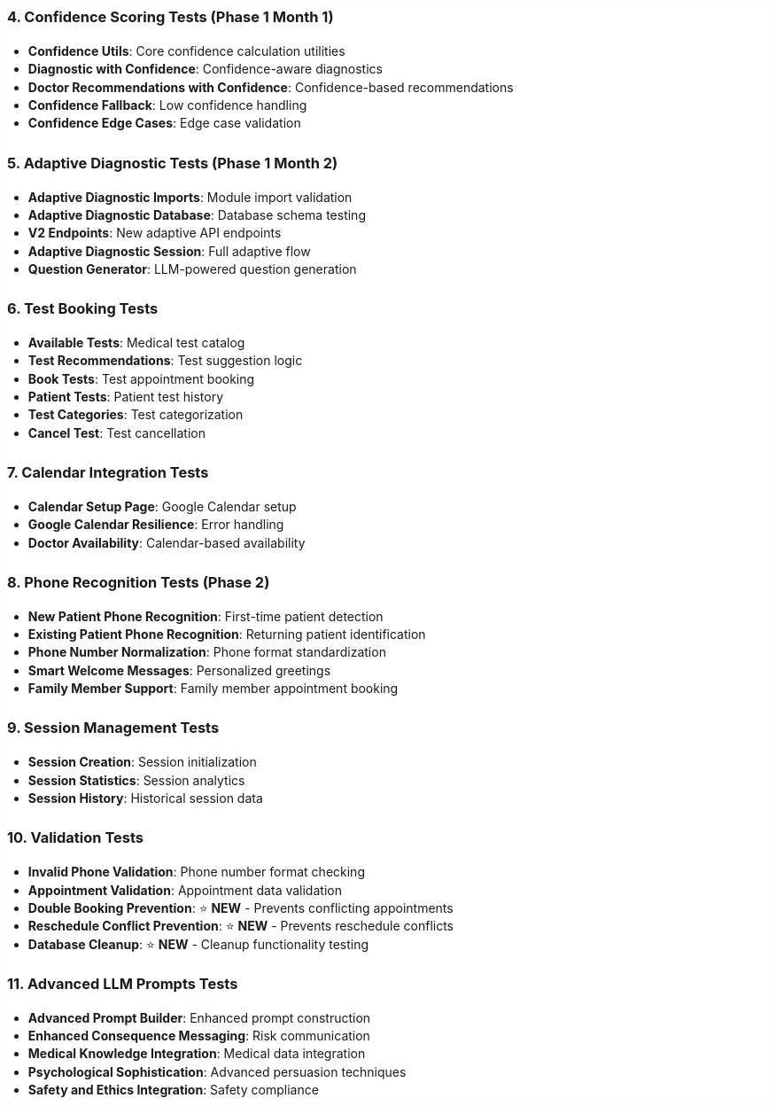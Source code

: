 ### 4. Confidence Scoring Tests (Phase 1 Month 1)
- **Confidence Utils**: Core confidence calculation utilities
- **Diagnostic with Confidence**: Confidence-aware diagnostics
- **Doctor Recommendations with Confidence**: Confidence-based recommendations
- **Confidence Fallback**: Low confidence handling
- **Confidence Edge Cases**: Edge case validation

### 5. Adaptive Diagnostic Tests (Phase 1 Month 2)
- **Adaptive Diagnostic Imports**: Module import validation
- **Adaptive Diagnostic Database**: Database schema testing
- **V2 Endpoints**: New adaptive API endpoints
- **Adaptive Diagnostic Session**: Full adaptive flow
- **Question Generator**: LLM-powered question generation

### 6. Test Booking Tests
- **Available Tests**: Medical test catalog
- **Test Recommendations**: Test suggestion logic
- **Book Tests**: Test appointment booking
- **Patient Tests**: Patient test history
- **Test Categories**: Test categorization
- **Cancel Test**: Test cancellation

### 7. Calendar Integration Tests
- **Calendar Setup Page**: Google Calendar setup
- **Google Calendar Resilience**: Error handling
- **Doctor Availability**: Calendar-based availability

### 8. Phone Recognition Tests (Phase 2)
- **New Patient Phone Recognition**: First-time patient detection
- **Existing Patient Phone Recognition**: Returning patient identification
- **Phone Number Normalization**: Phone format standardization
- **Smart Welcome Messages**: Personalized greetings
- **Family Member Support**: Family member appointment booking

### 9. Session Management Tests
- **Session Creation**: Session initialization
- **Session Statistics**: Session analytics
- **Session History**: Historical session data

### 10. Validation Tests
- **Invalid Phone Validation**: Phone number format checking
- **Appointment Validation**: Appointment data validation
- **Double Booking Prevention**: ⭐ **NEW** - Prevents conflicting appointments
- **Reschedule Conflict Prevention**: ⭐ **NEW** - Prevents reschedule conflicts
- **Database Cleanup**: ⭐ **NEW** - Cleanup functionality testing

### 11. Advanced LLM Prompts Tests
- **Advanced Prompt Builder**: Enhanced prompt construction
- **Enhanced Consequence Messaging**: Risk communication
- **Medical Knowledge Integration**: Medical data integration
- **Psychological Sophistication**: Advanced persuasion techniques
- **Safety and Ethics Integration**: Safety compliance
